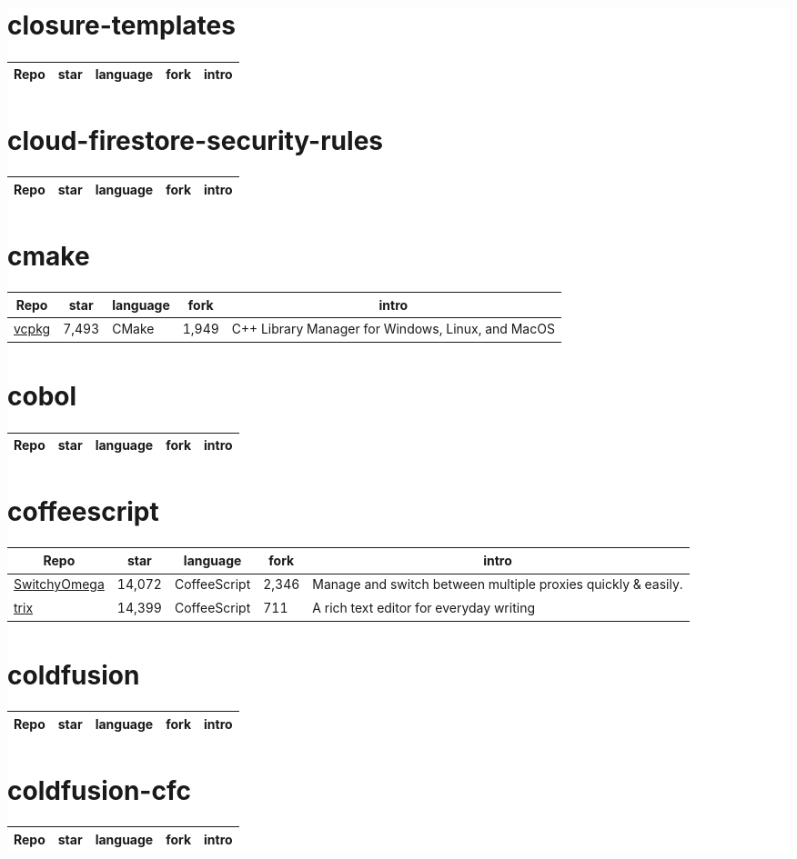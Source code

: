 
# closure-templates

Repo|star|language|fork|intro
-|-|-|-|-



# cloud-firestore-security-rules

Repo|star|language|fork|intro
-|-|-|-|-



# cmake

Repo|star|language|fork|intro
-|-|-|-|-
[vcpkg](https://github.com/microsoft/vcpkg)|7,493|CMake|1,949|C++ Library Manager for Windows, Linux, and MacOS


# cobol

Repo|star|language|fork|intro
-|-|-|-|-



# coffeescript

Repo|star|language|fork|intro
-|-|-|-|-
[SwitchyOmega](https://github.com/FelisCatus/SwitchyOmega)|14,072|CoffeeScript|2,346|Manage and switch between multiple proxies quickly & easily.
[trix](https://github.com/basecamp/trix)|14,399|CoffeeScript|711|A rich text editor for everyday writing


# coldfusion

Repo|star|language|fork|intro
-|-|-|-|-



# coldfusion-cfc

Repo|star|language|fork|intro
-|-|-|-|-
